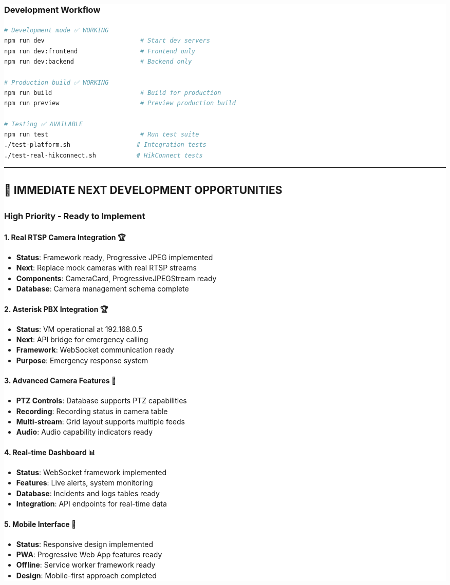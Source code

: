 ### **Development Workflow**
```bash
# Development mode ✅ WORKING
npm run dev                          # Start dev servers
npm run dev:frontend                 # Frontend only  
npm run dev:backend                  # Backend only

# Production build ✅ WORKING
npm run build                        # Build for production
npm run preview                      # Preview production build

# Testing ✅ AVAILABLE
npm run test                         # Run test suite
./test-platform.sh                  # Integration tests
./test-real-hikconnect.sh           # HikConnect tests
```

---

## 🎯 **IMMEDIATE NEXT DEVELOPMENT OPPORTUNITIES**

### **High Priority - Ready to Implement**

#### **1. Real RTSP Camera Integration** 🏆
- **Status**: Framework ready, Progressive JPEG implemented
- **Next**: Replace mock cameras with real RTSP streams
- **Components**: CameraCard, ProgressiveJPEGStream ready
- **Database**: Camera management schema complete

#### **2. Asterisk PBX Integration** 🏆  
- **Status**: VM operational at 192.168.0.5
- **Next**: API bridge for emergency calling
- **Framework**: WebSocket communication ready
- **Purpose**: Emergency response system

#### **3. Advanced Camera Features** 🎥
- **PTZ Controls**: Database supports PTZ capabilities  
- **Recording**: Recording status in camera table
- **Multi-stream**: Grid layout supports multiple feeds
- **Audio**: Audio capability indicators ready

#### **4. Real-time Dashboard** 📊
- **Status**: WebSocket framework implemented
- **Features**: Live alerts, system monitoring
- **Database**: Incidents and logs tables ready
- **Integration**: API endpoints for real-time data

#### **5. Mobile Interface** 📱
- **Status**: Responsive design implemented
- **PWA**: Progressive Web App features ready
- **Offline**: Service worker framework ready
- **Design**: Mobile-first approach completed
